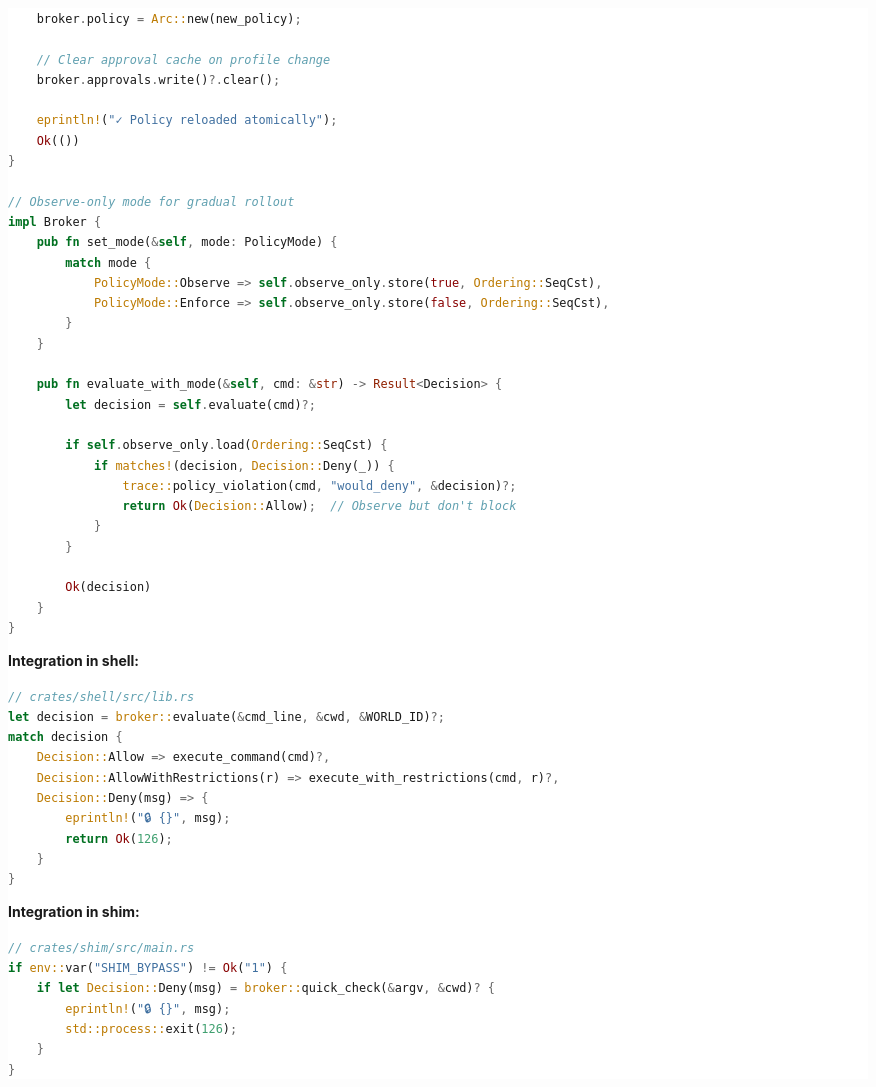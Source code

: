 ```rust
    broker.policy = Arc::new(new_policy);
    
    // Clear approval cache on profile change
    broker.approvals.write()?.clear();
    
    eprintln!("✓ Policy reloaded atomically");
    Ok(())
}

// Observe-only mode for gradual rollout
impl Broker {
    pub fn set_mode(&self, mode: PolicyMode) {
        match mode {
            PolicyMode::Observe => self.observe_only.store(true, Ordering::SeqCst),
            PolicyMode::Enforce => self.observe_only.store(false, Ordering::SeqCst),
        }
    }
    
    pub fn evaluate_with_mode(&self, cmd: &str) -> Result<Decision> {
        let decision = self.evaluate(cmd)?;
        
        if self.observe_only.load(Ordering::SeqCst) {
            if matches!(decision, Decision::Deny(_)) {
                trace::policy_violation(cmd, "would_deny", &decision)?;
                return Ok(Decision::Allow);  // Observe but don't block
            }
        }
        
        Ok(decision)
    }
}
```

**Integration in shell:**
```rust
// crates/shell/src/lib.rs
let decision = broker::evaluate(&cmd_line, &cwd, &WORLD_ID)?;
match decision {
    Decision::Allow => execute_command(cmd)?,
    Decision::AllowWithRestrictions(r) => execute_with_restrictions(cmd, r)?,
    Decision::Deny(msg) => {
        eprintln!("🔒 {}", msg);
        return Ok(126);
    }
}
```

**Integration in shim:**
```rust
// crates/shim/src/main.rs
if env::var("SHIM_BYPASS") != Ok("1") {
    if let Decision::Deny(msg) = broker::quick_check(&argv, &cwd)? {
        eprintln!("🔒 {}", msg);
        std::process::exit(126);
    }
}
```
